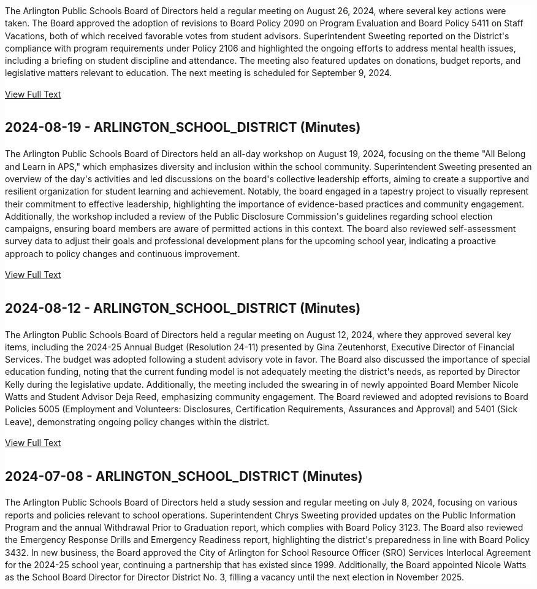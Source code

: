 The Arlington Public Schools Board of Directors held a regular meeting on August 26, 2024, where several key actions were taken. The Board approved the adoption of revisions to Board Policy 2090 on Program Evaluation and Board Policy 5411 on Staff Vacations, both of which received favorable votes from student advisors. Superintendent Sweeting reported on the District's compliance with program requirements under Policy 2106 and highlighted the ongoing efforts to address mental health issues, including a briefing on student discipline and attendance. The meeting also featured updates on donations, budget reports, and legislative matters relevant to education. The next meeting is scheduled for September 9, 2024.

[View Full Text](https://raw.githubusercontent.com/VoronoiPerspectives/WashingtonStateSchoolBoardExplorer/refs/heads/main/data/countries/usa/states/wa/counties/snohomish/school_boards/arlington_school_district/2024/processed/2024-08-26-minutes.txt)

## 2024-08-19 - ARLINGTON_SCHOOL_DISTRICT (Minutes)

The Arlington Public Schools Board of Directors held an all-day workshop on August 19, 2024, focusing on the theme "All Belong and Learn in APS," which emphasizes diversity and inclusion within the school community. Superintendent Sweeting presented an overview of the day's activities and led discussions on the board's collective leadership efforts, aiming to create a supportive and resilient organization for student learning and achievement. Notably, the board engaged in a tapestry project to visually represent their commitment to effective leadership, highlighting the importance of evidence-based practices and community engagement. Additionally, the workshop included a review of the Public Disclosure Commission's guidelines regarding school election campaigns, ensuring board members are aware of permitted actions in this context. The board also reviewed self-assessment survey data to adjust their goals and professional development plans for the upcoming school year, indicating a proactive approach to policy changes and continuous improvement.

[View Full Text](https://raw.githubusercontent.com/VoronoiPerspectives/WashingtonStateSchoolBoardExplorer/refs/heads/main/data/countries/usa/states/wa/counties/snohomish/school_boards/arlington_school_district/2024/processed/2024-08-19-minutes.txt)

## 2024-08-12 - ARLINGTON_SCHOOL_DISTRICT (Minutes)

The Arlington Public Schools Board of Directors held a regular meeting on August 12, 2024, where they approved several key items, including the 2024-25 Annual Budget (Resolution 24-11) presented by Gina Zeutenhorst, Executive Director of Financial Services. The budget was adopted following a student advisory vote in favor. The Board also discussed the importance of special education funding, noting that the current funding model is not adequately meeting the district's needs, as reported by Director Kelly during the legislative update. Additionally, the meeting included the swearing in of newly appointed Board Member Nicole Watts and Student Advisor Deja Reed, emphasizing community engagement. The Board reviewed and adopted revisions to Board Policies 5005 (Employment and Volunteers: Disclosures, Certification Requirements, Assurances and Approval) and 5401 (Sick Leave), demonstrating ongoing policy changes within the district.

[View Full Text](https://raw.githubusercontent.com/VoronoiPerspectives/WashingtonStateSchoolBoardExplorer/refs/heads/main/data/countries/usa/states/wa/counties/snohomish/school_boards/arlington_school_district/2024/processed/2024-08-12-minutes.txt)

## 2024-07-08 - ARLINGTON_SCHOOL_DISTRICT (Minutes)

The Arlington Public Schools Board of Directors held a study session and regular meeting on July 8, 2024, focusing on various reports and policies relevant to school operations. Superintendent Chrys Sweeting provided updates on the Public Information Program and the annual Withdrawal Prior to Graduation report, which complies with Board Policy 3123. The Board also reviewed the Emergency Response Drills and Emergency Readiness report, highlighting the district's preparedness in line with Board Policy 3432. In new business, the Board approved the City of Arlington for School Resource Officer (SRO) Services Interlocal Agreement for the 2024-25 school year, continuing a partnership that has existed since 1999. Additionally, the Board appointed Nicole Watts as the School Board Director for Director District No. 3, filling a vacancy until the next election in November 2025.
